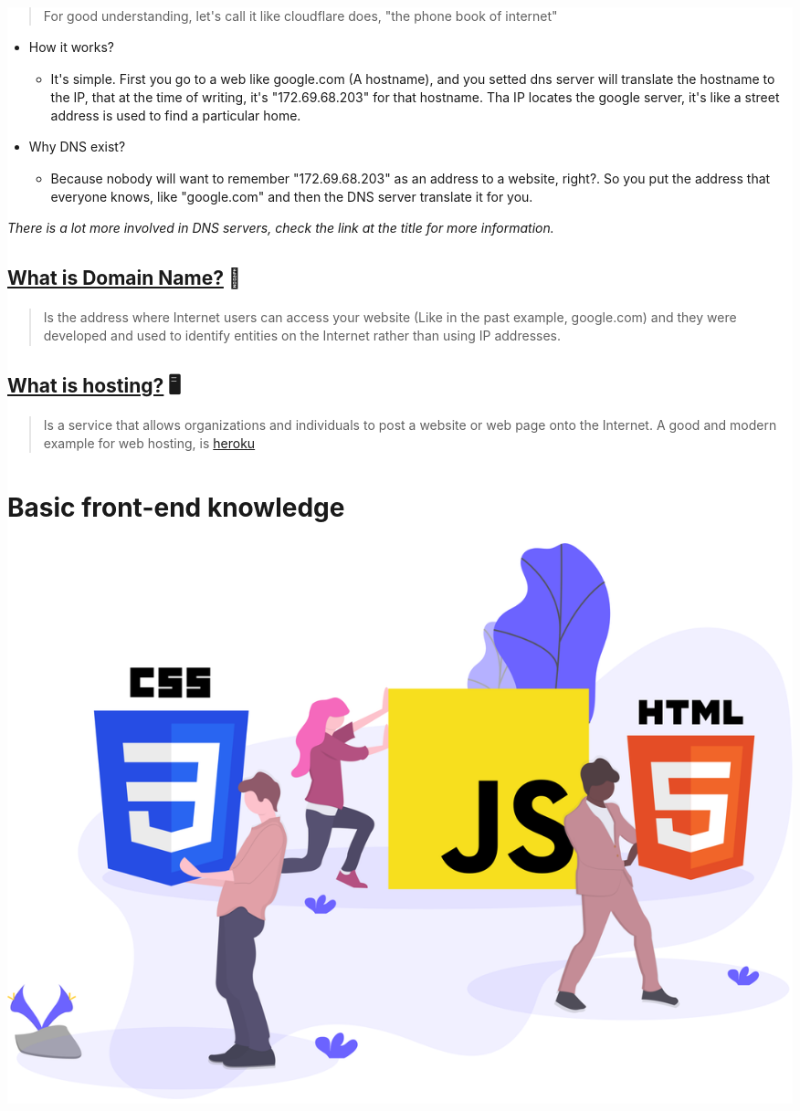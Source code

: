 > For good understanding, let's call it like cloudflare does, "the phone book of internet"

* How it works?
    * It's simple. First you go to a web like google.com (A hostname), and you setted dns server will translate the hostname to the IP, that at the time of writing, it's "172.69.68.203" for that hostname. Tha IP locates the google server, it's like a street address is used to find a particular home.

* Why DNS exist?
    * Because nobody will want to remember "172.69.68.203" as an address to a website, right?. So you put the address that everyone knows, like "google.com" and then the DNS server translate it for you.

_There is a lot more involved in DNS servers, check the link at the title for more information._

## [What is Domain Name?](https://www.website.com/beginnerguide/domainnames/8/1/What-is-a-domain-name?.ws) 🏡

> Is the address where Internet users can access your website (Like in the past example, google.com) and they were developed and used to identify entities on the Internet rather than using IP addresses.

## [What is hosting?](https://www.website.com/beginnerguide/webhosting/6/1/what-is-web-hosting?.ws) 🖥️

>  Is a service that allows organizations and individuals to post a website or web page onto the Internet. A good and modern example for web hosting, is [heroku](https://www.heroku.com/)

# Basic front-end knowledge

![frontend](img/frontend2.svg)
